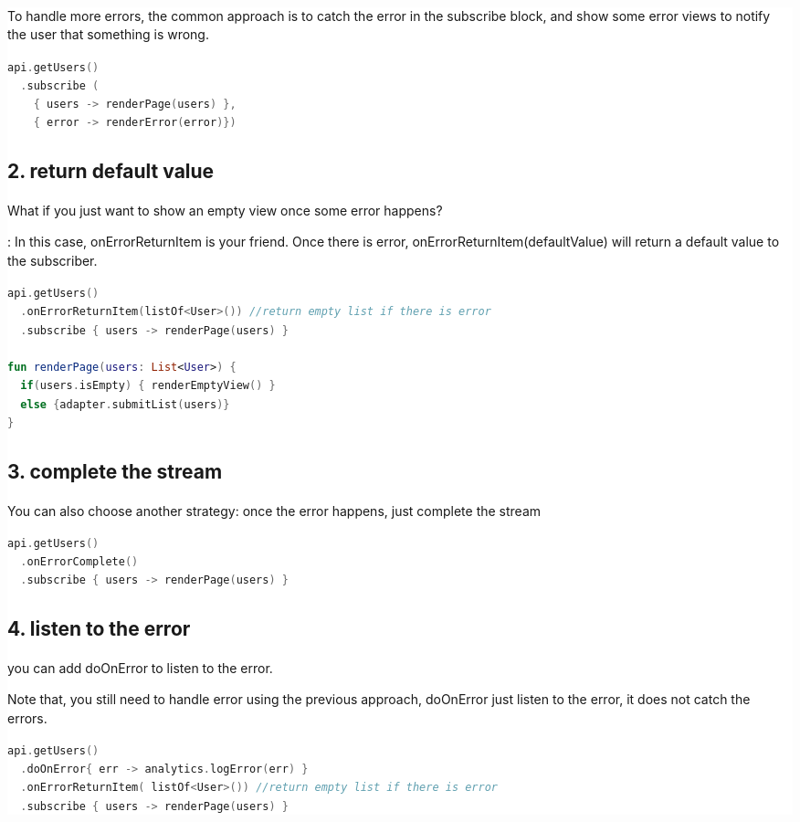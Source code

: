 

To handle more errors, the common approach is to catch the error in the subscribe block, and show some error views to notify the user that something is wrong.

```kotlin
api.getUsers()
  .subscribe (
    { users -> renderPage(users) },
    { error -> renderError(error)})
```


## 2. return default value

What if you just want to show an empty view once some error happens? 

: In this case, onErrorReturnItem is your friend. Once there is error, onErrorReturnItem(defaultValue) will return a default value to the subscriber. 


```kotlin
api.getUsers()
  .onErrorReturnItem(listOf<User>()) //return empty list if there is error
  .subscribe { users -> renderPage(users) } 
  
fun renderPage(users: List<User>) {
  if(users.isEmpty) { renderEmptyView() }
  else {adapter.submitList(users)}
}  
```


## 3. complete the stream

You can also choose another strategy: once the error happens, just complete the stream


```kotlin
api.getUsers()
  .onErrorComplete()
  .subscribe { users -> renderPage(users) }
```





## 4. listen to the error

you can add doOnError to listen to the error.

Note that, you still need to handle error using the previous approach, doOnError just listen to the error, it does not catch the errors. 


```kotlin
api.getUsers()
  .doOnError{ err -> analytics.logError(err) }
  .onErrorReturnItem( listOf<User>()) //return empty list if there is error
  .subscribe { users -> renderPage(users) }
```
